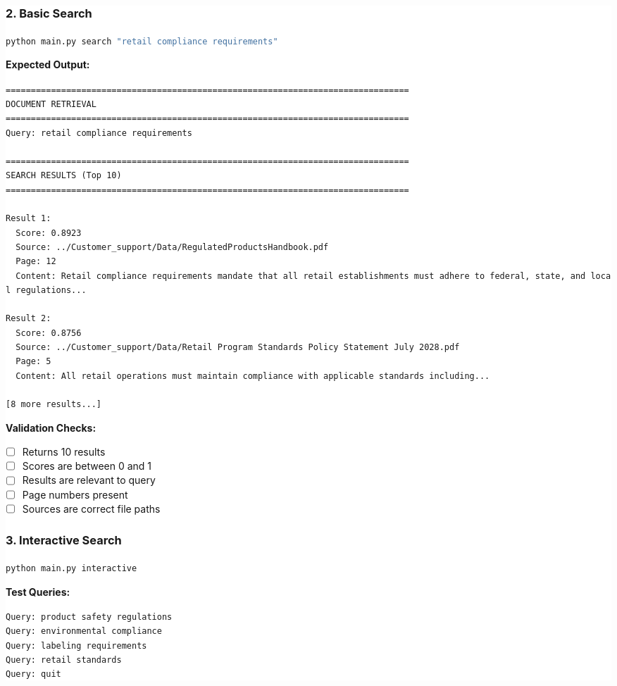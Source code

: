 ### 2. Basic Search

```bash
python main.py search "retail compliance requirements"
```

**Expected Output:**
```
================================================================================
DOCUMENT RETRIEVAL
================================================================================
Query: retail compliance requirements

================================================================================
SEARCH RESULTS (Top 10)
================================================================================

Result 1:
  Score: 0.8923
  Source: ../Customer_support/Data/RegulatedProductsHandbook.pdf
  Page: 12
  Content: Retail compliance requirements mandate that all retail establishments must adhere to federal, state, and local regulations...

Result 2:
  Score: 0.8756
  Source: ../Customer_support/Data/Retail Program Standards Policy Statement July 2028.pdf
  Page: 5
  Content: All retail operations must maintain compliance with applicable standards including...

[8 more results...]
```

**Validation Checks:**
- [ ] Returns 10 results
- [ ] Scores are between 0 and 1
- [ ] Results are relevant to query
- [ ] Page numbers present
- [ ] Sources are correct file paths

### 3. Interactive Search

```bash
python main.py interactive
```

**Test Queries:**
```
Query: product safety regulations
Query: environmental compliance
Query: labeling requirements
Query: retail standards
Query: quit
```

